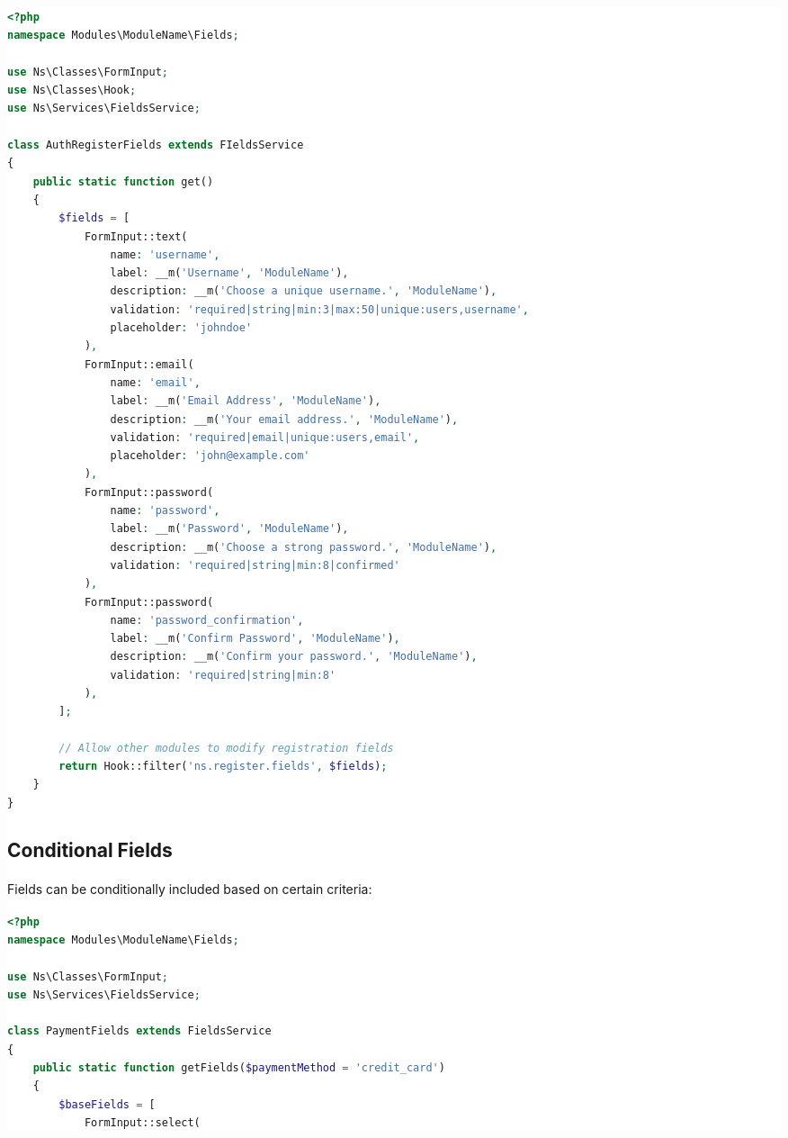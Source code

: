 ```php
<?php
namespace Modules\ModuleName\Fields;

use Ns\Classes\FormInput;
use Ns\Classes\Hook;
use Ns\Services\FieldsService;

class AuthRegisterFields extends FIeldsService
{
    public static function get()
    {
        $fields = [
            FormInput::text(
                name: 'username',
                label: __m('Username', 'ModuleName'),
                description: __m('Choose a unique username.', 'ModuleName'),
                validation: 'required|string|min:3|max:50|unique:users,username',
                placeholder: 'johndoe'
            ),
            FormInput::email(
                name: 'email',
                label: __m('Email Address', 'ModuleName'),
                description: __m('Your email address.', 'ModuleName'),
                validation: 'required|email|unique:users,email',
                placeholder: 'john@example.com'
            ),
            FormInput::password(
                name: 'password',
                label: __m('Password', 'ModuleName'),
                description: __m('Choose a strong password.', 'ModuleName'),
                validation: 'required|string|min:8|confirmed'
            ),
            FormInput::password(
                name: 'password_confirmation',
                label: __m('Confirm Password', 'ModuleName'),
                description: __m('Confirm your password.', 'ModuleName'),
                validation: 'required|string|min:8'
            ),
        ];

        // Allow other modules to modify registration fields
        return Hook::filter('ns.register.fields', $fields);
    }
}
```

## Conditional Fields

Fields can be conditionally included based on certain criteria:

```php
<?php
namespace Modules\ModuleName\Fields;

use Ns\Classes\FormInput;
use Ns\Services\FieldsService;

class PaymentFields extends FieldsService
{
    public static function getFields($paymentMethod = 'credit_card')
    {
        $baseFields = [
            FormInput::select(
```